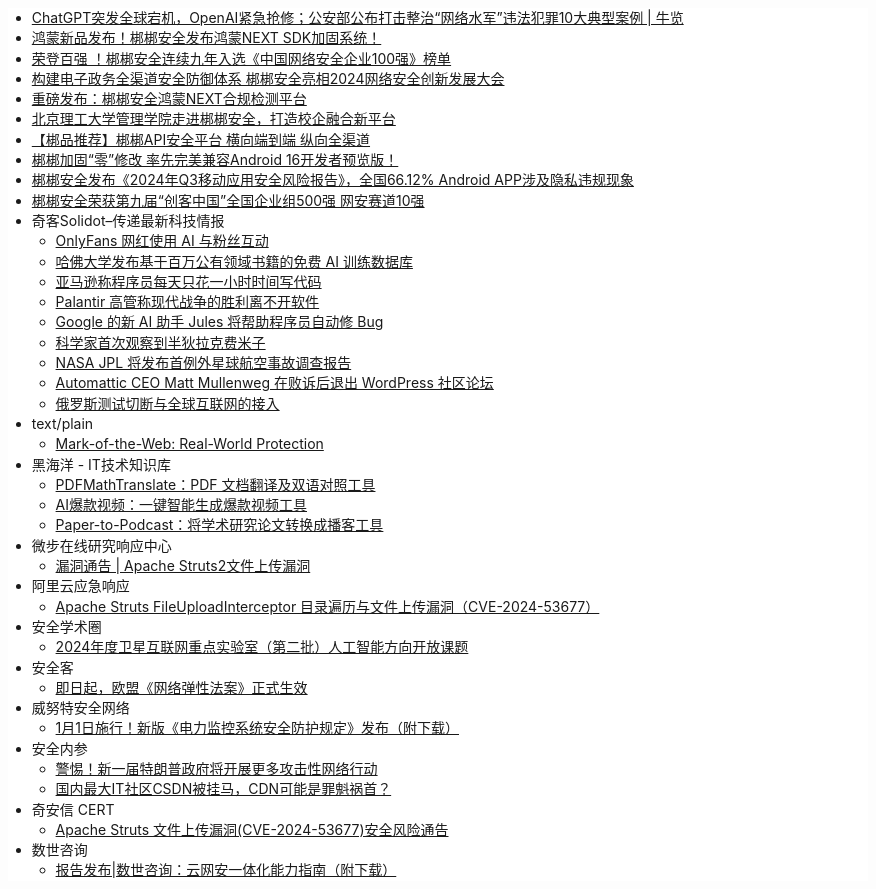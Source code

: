   - [ChatGPT突发全球宕机，OpenAI紧急抢修；公安部公布打击整治“网络水军”违法犯罪10大典型案例 | 牛览](https://www.aqniu.com/vendor/107517.html)
  - [鸿蒙新品发布！梆梆安全发布鸿蒙NEXT SDK加固系统！](https://www.aqniu.com/vendor/107436.html)
  - [荣登百强 ！梆梆安全连续九年入选《中国网络安全企业100强》榜单](https://www.aqniu.com/vendor/107437.html)
  - [构建电子政务全渠道安全防御体系 梆梆安全亮相2024网络安全创新发展大会](https://www.aqniu.com/vendor/107438.html)
  - [重磅发布：梆梆安全鸿蒙NEXT合规检测平台](https://www.aqniu.com/vendor/107439.html)
  - [北京理工大学管理学院走进梆梆安全，打造校企融合新平台](https://www.aqniu.com/vendor/107440.html)
  - [【梆品推荐】梆梆API安全平台 横向端到端 纵向全渠道](https://www.aqniu.com/vendor/107441.html)
  - [梆梆加固“零”修改 率先完美兼容Android 16开发者预览版！](https://www.aqniu.com/vendor/107442.html)
  - [梆梆安全发布《2024年Q3移动应用安全风险报告》，全国66.12% Android APP涉及隐私违规现象](https://www.aqniu.com/vendor/107444.html)
  - [梆梆安全荣获第九届“创客中国”全国企业组500强 网安赛道10强](https://www.aqniu.com/vendor/107443.html)
- 奇客Solidot–传递最新科技情报
  - [OnlyFans 网红使用 AI 与粉丝互动](https://www.solidot.org/story?sid=80035)
  - [哈佛大学发布基于百万公有领域书籍的免费 AI 训练数据库](https://www.solidot.org/story?sid=80034)
  - [亚马逊称程序员每天只花一小时时间写代码](https://www.solidot.org/story?sid=80033)
  - [Palantir 高管称现代战争的胜利离不开软件](https://www.solidot.org/story?sid=80032)
  - [Google 的新 AI 助手 Jules 将帮助程序员自动修 Bug](https://www.solidot.org/story?sid=80031)
  - [科学家首次观察到半狄拉克费米子](https://www.solidot.org/story?sid=80030)
  - [NASA JPL 将发布首例外星球航空事故调查报告](https://www.solidot.org/story?sid=80029)
  - [Automattic CEO Matt Mullenweg 在败诉后退出 WordPress 社区论坛](https://www.solidot.org/story?sid=80028)
  - [俄罗斯测试切断与全球互联网的接入](https://www.solidot.org/story?sid=80027)
- text/plain
  - [Mark-of-the-Web: Real-World Protection](https://textslashplain.com/2024/12/12/mark-of-the-web-real-world-protection/)
- 黑海洋 - IT技术知识库
  - [PDFMathTranslate：PDF 文档翻译及双语对照工具](https://www.upx8.com/4556)
  - [AI爆款视频：一键智能生成爆款视频工具](https://www.upx8.com/4555)
  - [Paper-to-Podcast：将学术研究论文转换成播客工具](https://www.upx8.com/4554)
- 微步在线研究响应中心
  - [漏洞通告 | Apache Struts2文件上传漏洞](https://mp.weixin.qq.com/s?__biz=Mzg5MTc3ODY4Mw==&mid=2247507539&idx=1&sn=988e5b92e2c247e3b172cd0170b42c9f&chksm=cfcabd47f8bd34511cdbcc6f262493f7fc994ef267f8e470ce48d96fd90a0bf4915359136e5e&scene=58&subscene=0#rd)
- 阿里云应急响应
  - [Apache Struts FileUploadInterceptor 目录遍历与文件上传漏洞（CVE-2024-53677）](https://mp.weixin.qq.com/s?__biz=MzI5MzY2MzM0Mw==&mid=2247486362&idx=1&sn=7817b14339852f25f402164121d84609&chksm=ec6fec9adb18658c00af20b701aa0cfab384228b89da7f43edcd79781b968ff408dad6b309d3&scene=58&subscene=0#rd)
- 安全学术圈
  - [2024年度卫星互联网重点实验室（第二批）人工智能方向开放课题](https://mp.weixin.qq.com/s?__biz=MzU5MTM5MTQ2MA==&mid=2247491448&idx=1&sn=aed477e17d0159b09da05a89b9d4e047&chksm=fe2ee0f3c95969e53c2b02d327820587b09946df8437a9ea47ef36547fb7c2e819ce3528751d&scene=58&subscene=0#rd)
- 安全客
  - [即日起，欧盟《网络弹性法案》正式生效](https://mp.weixin.qq.com/s?__biz=MzA5ODA0NDE2MA==&mid=2649787601&idx=1&sn=cbaca81543d2eff3d778e03baa803d0b&chksm=8893bcbebfe435a825b73231d96b2c337f41e86749acd2cd80f7f380399072d1f970e9aab7c2&scene=58&subscene=0#rd)
- 威努特安全网络
  - [1月1日施行！新版《电力监控系统安全防护规定》发布（附下载）](https://mp.weixin.qq.com/s?__biz=MzAwNTgyODU3NQ==&mid=2651129608&idx=1&sn=aa8d8ec0c34ab7e3fff00aa70aa772a8&chksm=80e71db8b79094ae2d251109132b3e62bc2d222894db29227efcdda366fcca77ae311379d090&scene=58&subscene=0#rd)
- 安全内参
  - [警惕！新一届特朗普政府将开展更多攻击性网络行动](https://mp.weixin.qq.com/s?__biz=MzI4NDY2MDMwMw==&mid=2247513271&idx=1&sn=ee8fde8b253819336edf3ed09db3bcc3&chksm=ebfaf397dc8d7a819013670b7ddc0fca74087420b3f5c4660ba063c12acffad732dcc411710b&scene=58&subscene=0#rd)
  - [国内最大IT社区CSDN被挂马，CDN可能是罪魁祸首？](https://mp.weixin.qq.com/s?__biz=MzI4NDY2MDMwMw==&mid=2247513271&idx=2&sn=71c4701f2fa02532167afe1be3d32d3b&chksm=ebfaf397dc8d7a81f93ab950975e3552c039bd66d9d4225ab7b0bd6b99c8b5885310703ed697&scene=58&subscene=0#rd)
- 奇安信 CERT
  - [Apache Struts 文件上传漏洞(CVE-2024-53677)安全风险通告](https://mp.weixin.qq.com/s?__biz=MzU5NDgxODU1MQ==&mid=2247502622&idx=1&sn=b09b74ae58ce913511ebc0fee0ec7fef&chksm=fe79ef86c90e669039b61b9b5924eb24b667153b9a47d4a40f3e2738878d49b38d48f228edfe&scene=58&subscene=0#rd)
- 数世咨询
  - [报告发布|数世咨询：云网安一体化能力指南（附下载）](https://mp.weixin.qq.com/s?__biz=MzkxNzA3MTgyNg==&mid=2247530968&idx=1&sn=3d712e23b322ad37cee46d27adb08ed0&chksm=c1440b65f63382731030b4a6c15f88ee6467fdd1f81bc58fa26aa2fb5e98e507343622fcaf1e&scene=58&subscene=0#rd)